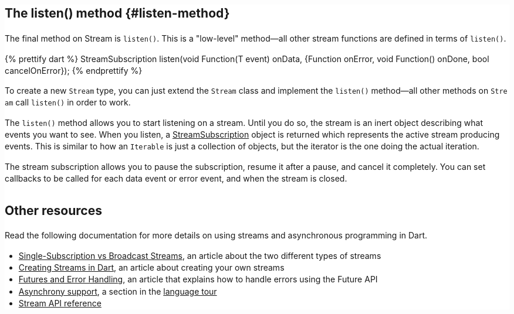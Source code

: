 ## The listen() method {#listen-method}

The final method on Stream is `listen()`. This is a "low-level"
method&mdash;all other stream functions are defined in terms of `listen()`.

<?code-excerpt "misc/lib/tutorial/stream_interface.dart (listen)"?>
{% prettify dart %}
StreamSubscription<T> listen(void Function(T event) onData,
    {Function onError, void Function() onDone, bool cancelOnError});
{% endprettify %}

To create a new `Stream` type, you can just extend the `Stream`
class and implement the `listen()` method&mdash;all other methods
on `Stream` call `listen()` in order to work.

The `listen()` method allows you to start listening on a stream.
Until you do so,
the stream is an inert object describing what events you want to see.
When you listen,
a [StreamSubscription][] object is returned which represents the
active stream producing events.
This is similar to how an `Iterable` is just a collection of objects,
but the iterator is the one doing the actual iteration.

The stream subscription allows you to pause the subscription,
resume it after a pause,
and cancel it completely.
You can set callbacks to be called for each data event or
error event, and when the stream is closed.

## Other resources

Read the following documentation for more details on using streams
and asynchronous programming in Dart.

* [Single-Subscription vs Broadcast Streams](/articles/libraries/broadcast-streams),
  an article about the two different types of streams
* [Creating Streams in Dart](/articles/libraries/creating-streams),
  an article about creating your own streams
* [Futures and Error Handling](/guides/libraries/futures-error-handling),
  an article that explains how to handle errors using the Future API
* [Asynchrony support](/guides/language/language-tour#asynchrony-support),
  a section in the [language tour](/guides/language/language-tour)
* [Stream API reference]({{site.dart_api}}/{{site.data.pkg-vers.SDK.channel}}/dart-async/Stream-class.html)

[bind()]: {{site.dart_api}}/{{site.data.pkg-vers.SDK.channel}}/dart-async/StreamTransformer/bind.html
[LineSplitter]: {{site.dart_api}}/{{site.data.pkg-vers.SDK.channel}}/dart-convert/LineSplitter-class.html
[Future]: {{site.dart_api}}/{{site.data.pkg-vers.SDK.channel}}/dart-async/Future-class.html
[Iterable]: {{site.dart_api}}/{{site.data.pkg-vers.SDK.channel}}/dart-core/Iterable-class.html
[Stream]: {{site.dart_api}}/{{site.data.pkg-vers.SDK.channel}}/dart-async/Stream-class.html
[StreamSubscription]: {{site.dart_api}}/{{site.data.pkg-vers.SDK.channel}}/dart-async/StreamSubscription-class.html
[StreamTransformer]: {{site.dart_api}}/{{site.data.pkg-vers.SDK.channel}}/dart-async/StreamTransformer-class.html
[Utf8Decoder]: {{site.dart_api}}/{{site.data.pkg-vers.SDK.channel}}/dart-convert/Utf8Decoder-class.html
